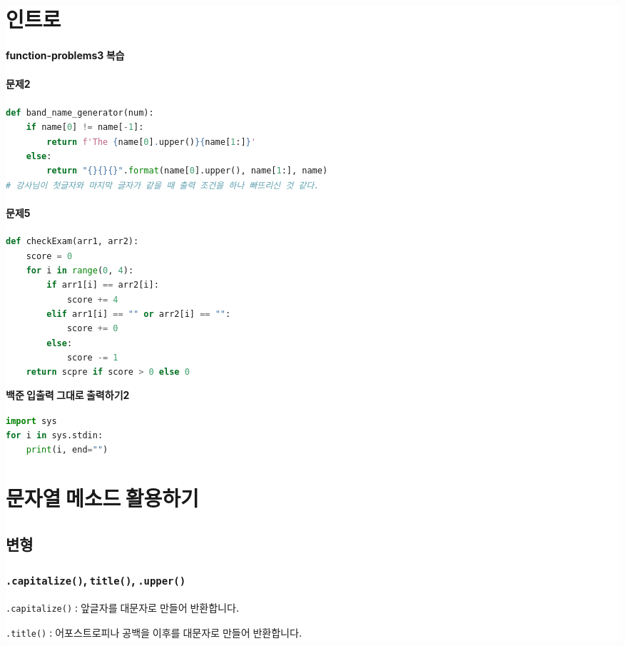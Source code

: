 # 인트로

#### function-problems3 복습

#### 문제2

```python
def band_name_generator(num):
    if name[0] != name[-1]:
        return f'The {name[0].upper()}{name[1:]}'
    else:
        return "{}{}{}".format(name[0].upper(), name[1:], name)
# 강사님이 첫글자와 마지막 글자가 같을 때 출력 조건을 하나 빠뜨리신 것 같다.
```

#### 문제5

```python
def checkExam(arr1, arr2):
    score = 0
    for i in range(0, 4):
        if arr1[i] == arr2[i]:
            score += 4
        elif arr1[i] == "" or arr2[i] == "":
            score += 0
        else:
            score -= 1
    return scpre if score > 0 else 0
```



**백준 입출력 그대로 출력하기2**

```python
import sys
for i in sys.stdin:
    print(i, end="")
```





# 문자열 메소드 활용하기



## 변형

### `.capitalize()`, `title()`, `.upper()`

`.capitalize()` : 앞글자를 대문자로 만들어 반환합니다.

`.title()` : 어포스트로피나 공백을 이후를 대문자로 만들어 반환합니다.
